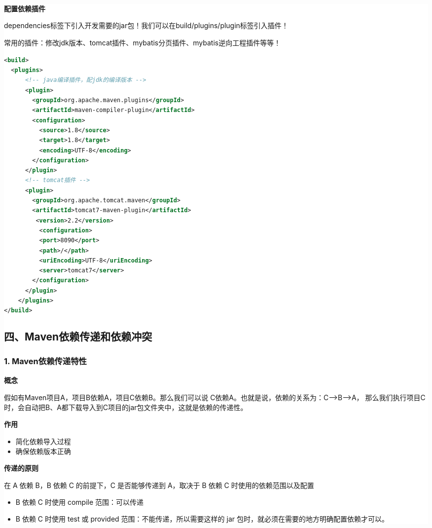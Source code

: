 **配置依赖插件**

dependencies标签下引入开发需要的jar包！我们可以在build/plugins/plugin标签引入插件！

常用的插件：修改jdk版本、tomcat插件、mybatis分页插件、mybatis逆向工程插件等等！

```xml
<build>
  <plugins>
      <!-- java编译插件，配jdk的编译版本 -->
      <plugin>
        <groupId>org.apache.maven.plugins</groupId>
        <artifactId>maven-compiler-plugin</artifactId>
        <configuration>
          <source>1.8</source>
          <target>1.8</target>
          <encoding>UTF-8</encoding>
        </configuration>
      </plugin>
      <!-- tomcat插件 -->
      <plugin>
        <groupId>org.apache.tomcat.maven</groupId>
        <artifactId>tomcat7-maven-plugin</artifactId>
         <version>2.2</version>
          <configuration>
          <port>8090</port>
          <path>/</path>
          <uriEncoding>UTF-8</uriEncoding>
          <server>tomcat7</server>
        </configuration>
      </plugin>
    </plugins>
</build>
```

## 四、Maven依赖传递和依赖冲突

### 1. Maven依赖传递特性

**概念**

假如有Maven项目A，项目B依赖A，项目C依赖B。那么我们可以说 C依赖A。也就是说，依赖的关系为：C—>B—>A， 那么我们执行项目C时，会自动把B、A都下载导入到C项目的jar包文件夹中，这就是依赖的传递性。

**作用**

-   简化依赖导入过程
-   确保依赖版本正确

**传递的原则**

在 A 依赖 B，B 依赖 C 的前提下，C 是否能够传递到 A，取决于 B 依赖 C 时使用的依赖范围以及配置

- B 依赖 C 时使用 compile 范围：可以传递

- B 依赖 C 时使用 test 或 provided 范围：不能传递，所以需要这样的 jar 包时，就必须在需要的地方明确配置依赖才可以。
